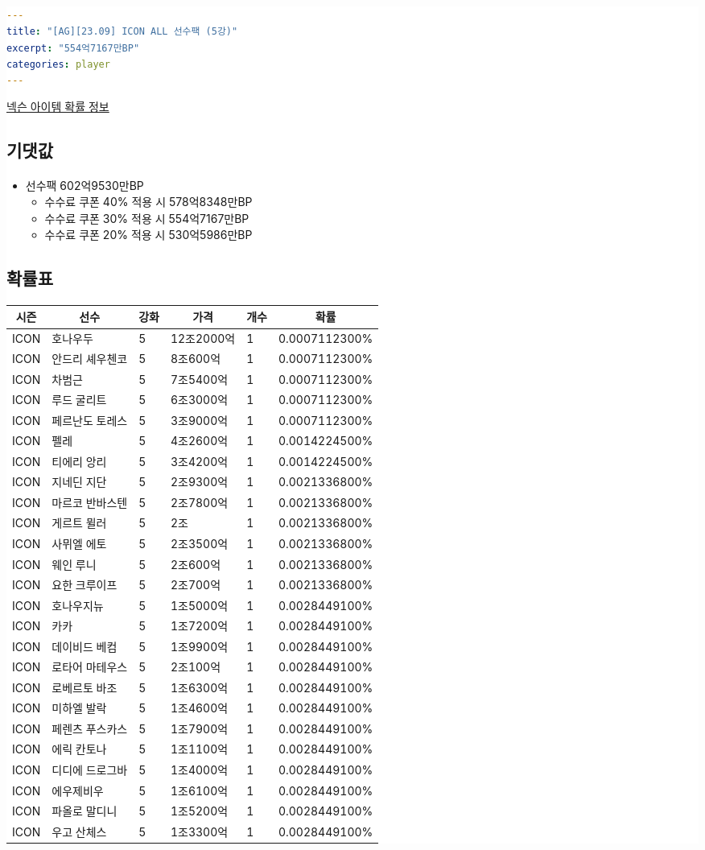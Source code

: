 ```yaml
---
title: "[AG][23.09] ICON ALL 선수팩 (5강)"
excerpt: "554억7167만BP"
categories: player
---
```

[넥슨 아이템 확률 정보](http://iteminfo.nexon.com/probability/fo4?sn=7235)

## 기댓값
  - 선수팩 602억9530만BP
    - 수수료 쿠폰 40% 적용 시 578억8348만BP
    - 수수료 쿠폰 30% 적용 시 554억7167만BP
    - 수수료 쿠폰 20% 적용 시 530억5986만BP


## 확률표

|시즌|선수|강화|가격|개수|확률|
|---|---|---|---|---|---|
|ICON|호나우두|5|12조2000억|1|0.0007112300%|
|ICON|안드리 셰우첸코|5|8조600억|1|0.0007112300%|
|ICON|차범근|5|7조5400억|1|0.0007112300%|
|ICON|루드 굴리트|5|6조3000억|1|0.0007112300%|
|ICON|페르난도 토레스|5|3조9000억|1|0.0007112300%|
|ICON|펠레|5|4조2600억|1|0.0014224500%|
|ICON|티에리 앙리|5|3조4200억|1|0.0014224500%|
|ICON|지네딘 지단|5|2조9300억|1|0.0021336800%|
|ICON|마르코 반바스텐|5|2조7800억|1|0.0021336800%|
|ICON|게르트 뮐러|5|2조|1|0.0021336800%|
|ICON|사뮈엘 에토|5|2조3500억|1|0.0021336800%|
|ICON|웨인 루니|5|2조600억|1|0.0021336800%|
|ICON|요한 크루이프|5|2조700억|1|0.0021336800%|
|ICON|호나우지뉴|5|1조5000억|1|0.0028449100%|
|ICON|카카|5|1조7200억|1|0.0028449100%|
|ICON|데이비드 베컴|5|1조9900억|1|0.0028449100%|
|ICON|로타어 마테우스|5|2조100억|1|0.0028449100%|
|ICON|로베르토 바조|5|1조6300억|1|0.0028449100%|
|ICON|미하엘 발락|5|1조4600억|1|0.0028449100%|
|ICON|페렌츠 푸스카스|5|1조7900억|1|0.0028449100%|
|ICON|에릭 칸토나|5|1조1100억|1|0.0028449100%|
|ICON|디디에 드로그바|5|1조4000억|1|0.0028449100%|
|ICON|에우제비우|5|1조6100억|1|0.0028449100%|
|ICON|파올로 말디니|5|1조5200억|1|0.0028449100%|
|ICON|우고 산체스|5|1조3300억|1|0.0028449100%|